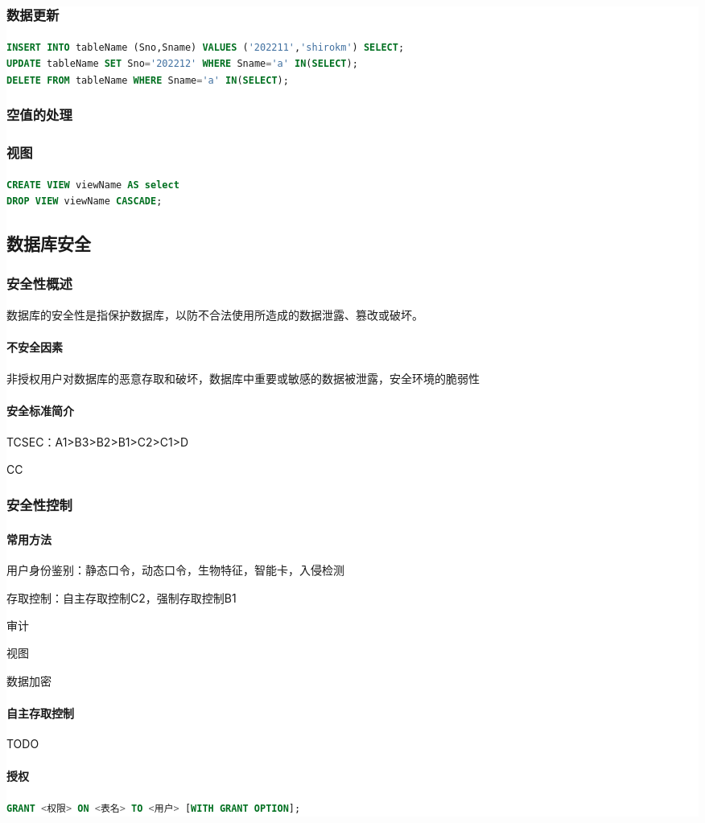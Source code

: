 ### 数据更新

```sql
INSERT INTO tableName (Sno,Sname) VALUES ('202211','shirokm') SELECT;
UPDATE tableName SET Sno='202212' WHERE Sname='a' IN(SELECT);
DELETE FROM tableName WHERE Sname='a' IN(SELECT);
```

### 空值的处理

### 视图

```sql
CREATE VIEW viewName AS select
DROP VIEW viewName CASCADE;
```

## 数据库安全

### 安全性概述

数据库的安全性是指保护数据库，以防不合法使用所造成的数据泄露、篡改或破坏。

#### 不安全因素

非授权用户对数据库的恶意存取和破坏，数据库中重要或敏感的数据被泄露，安全环境的脆弱性

#### 安全标准简介

TCSEC：A1>B3>B2>B1>C2>C1>D

CC

### 安全性控制

#### 常用方法

用户身份鉴别：静态口令，动态口令，生物特征，智能卡，入侵检测

存取控制：自主存取控制C2，强制存取控制B1

审计

视图

数据加密

#### 自主存取控制

TODO

#### 授权

```sql
GRANT <权限> ON <表名> TO <用户> [WITH GRANT OPTION];
```
